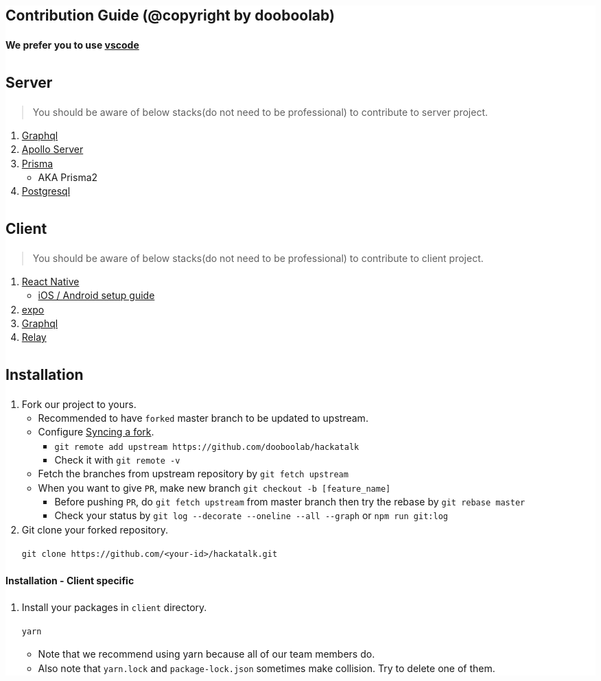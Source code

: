 ## Contribution Guide (@copyright by dooboolab)

**We prefer you to use [vscode](https://code.visualstudio.com)**

## Server

> You should be aware of below stacks(do not need to be professional) to contribute to server project.

1. [Graphql](https://graphql.org)
2. [Apollo Server](https://www.apollographql.com/docs/apollo-server)
3. [Prisma](https://www.prisma.io)
   - AKA Prisma2
4. [Postgresql](https://www.postgresql.org)


## Client

> You should be aware of below stacks(do not need to be professional) to contribute to client project.

1. [React Native](https://facebook.github.io/react-native)
   - [iOS / Android setup guide](https://facebook.github.io/react-native/docs/getting-started)
2. [expo](https://expo.io)
3. [Graphql](https://graphql.org)
4. [Relay](https://relay.dev)


## Installation

1. Fork our project to yours.
   - Recommended to have `forked` master branch to be updated to upstream.
   - Configure [Syncing a fork](https://help.github.com/articles/configuring-a-remote-for-a-fork/).
     - `git remote add upstream https://github.com/dooboolab/hackatalk`
     - Check it with `git remote -v`
   - Fetch the branches from upstream repository by `git fetch upstream`
   - When you want to give `PR`, make new branch `git checkout -b [feature_name]`
     - Before pushing `PR`, do `git fetch upstream` from master branch then try the rebase by `git rebase master`
     - Check your status by `git log --decorate --oneline --all --graph` or `npm run git:log`
2. Git clone your forked repository.
   ```
   git clone https://github.com/<your-id>/hackatalk.git
   ```

#### Installation - Client specific

1. Install your packages in `client` directory.
   ```
   yarn
   ```
   - Note that we recommend using yarn because all of our team members do.
   - Also note that `yarn.lock` and `package-lock.json` sometimes make collision. Try to delete one of them.
